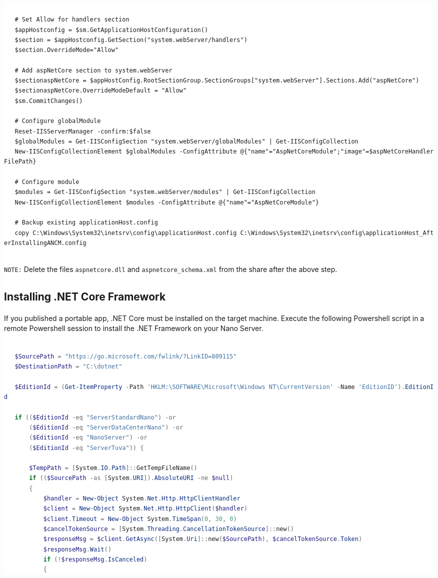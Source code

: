 ````

   # Set Allow for handlers section
   $appHostconfig = $sm.GetApplicationHostConfiguration()
   $section = $appHostconfig.GetSection("system.webServer/handlers")
   $section.OverrideMode="Allow"

   # Add aspNetCore section to system.webServer
   $sectionaspNetCore = $appHostConfig.RootSectionGroup.SectionGroups["system.webServer"].Sections.Add("aspNetCore")
   $sectionaspNetCore.OverrideModeDefault = "Allow"
   $sm.CommitChanges()

   # Configure globalModule
   Reset-IISServerManager -confirm:$false
   $globalModules = Get-IISConfigSection "system.webServer/globalModules" | Get-IISConfigCollection
   New-IISConfigCollectionElement $globalModules -ConfigAttribute @{"name"="AspNetCoreModule";"image"=$aspNetCoreHandlerFilePath}

   # Configure module
   $modules = Get-IISConfigSection "system.webServer/modules" | Get-IISConfigCollection
   New-IISConfigCollectionElement $modules -ConfigAttribute @{"name"="AspNetCoreModule"}

   # Backup existing applicationHost.config
   copy C:\Windows\System32\inetsrv\config\applicationHost.config C:\Windows\System32\inetsrv\config\applicationHost_AfterInstallingANCM.config


   ````

`NOTE:` Delete the files `aspnetcore.dll` and `aspnetcore_schema.xml` from the share after the above step.

  ## Installing .NET Core Framework

If you published a portable app, .NET Core must be installed on the target machine. Execute the following Powershell script in a remote Powershell session to install the .NET Framework on your Nano Server.



````powershell

   $SourcePath = "https://go.microsoft.com/fwlink/?LinkID=809115"
   $DestinationPath = "C:\dotnet"

   $EditionId = (Get-ItemProperty -Path 'HKLM:\SOFTWARE\Microsoft\Windows NT\CurrentVersion' -Name 'EditionID').EditionId

   if (($EditionId -eq "ServerStandardNano") -or
       ($EditionId -eq "ServerDataCenterNano") -or
       ($EditionId -eq "NanoServer") -or
       ($EditionId -eq "ServerTuva")) {

       $TempPath = [System.IO.Path]::GetTempFileName()
       if (($SourcePath -as [System.URI]).AbsoluteURI -ne $null)
       {
           $handler = New-Object System.Net.Http.HttpClientHandler
           $client = New-Object System.Net.Http.HttpClient($handler)
           $client.Timeout = New-Object System.TimeSpan(0, 30, 0)
           $cancelTokenSource = [System.Threading.CancellationTokenSource]::new()
           $responseMsg = $client.GetAsync([System.Uri]::new($SourcePath), $cancelTokenSource.Token)
           $responseMsg.Wait()
           if (!$responseMsg.IsCanceled)
           {
````
